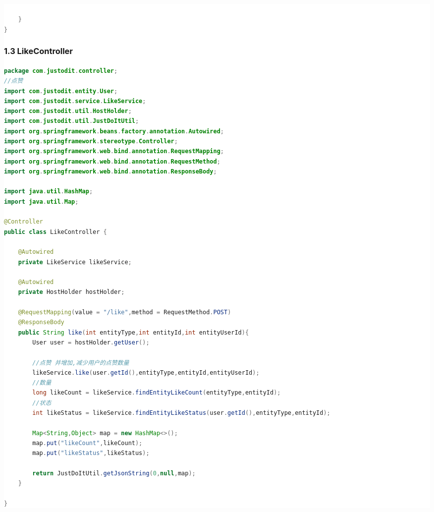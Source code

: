 ``` java

    }
}

```



### 1.3 LikeController

``` java
package com.justodit.controller;
//点赞
import com.justodit.entity.User;
import com.justodit.service.LikeService;
import com.justodit.util.HostHolder;
import com.justodit.util.JustDoItUtil;
import org.springframework.beans.factory.annotation.Autowired;
import org.springframework.stereotype.Controller;
import org.springframework.web.bind.annotation.RequestMapping;
import org.springframework.web.bind.annotation.RequestMethod;
import org.springframework.web.bind.annotation.ResponseBody;

import java.util.HashMap;
import java.util.Map;

@Controller
public class LikeController {

    @Autowired
    private LikeService likeService;

    @Autowired
    private HostHolder hostHolder;

    @RequestMapping(value = "/like",method = RequestMethod.POST)
    @ResponseBody
    public String like(int entityType,int entityId,int entityUserId){
        User user = hostHolder.getUser();

        //点赞 并增加,减少用户的点赞数量
        likeService.like(user.getId(),entityType,entityId,entityUserId);
        //数量
        long likeCount = likeService.findEntityLikeCount(entityType,entityId);
        //状态
        int likeStatus = likeService.findEntityLikeStatus(user.getId(),entityType,entityId);

        Map<String,Object> map = new HashMap<>();
        map.put("likeCount",likeCount);
        map.put("likeStatus",likeStatus);

        return JustDoItUtil.getJsonString(0,null,map);
    }

}

```
